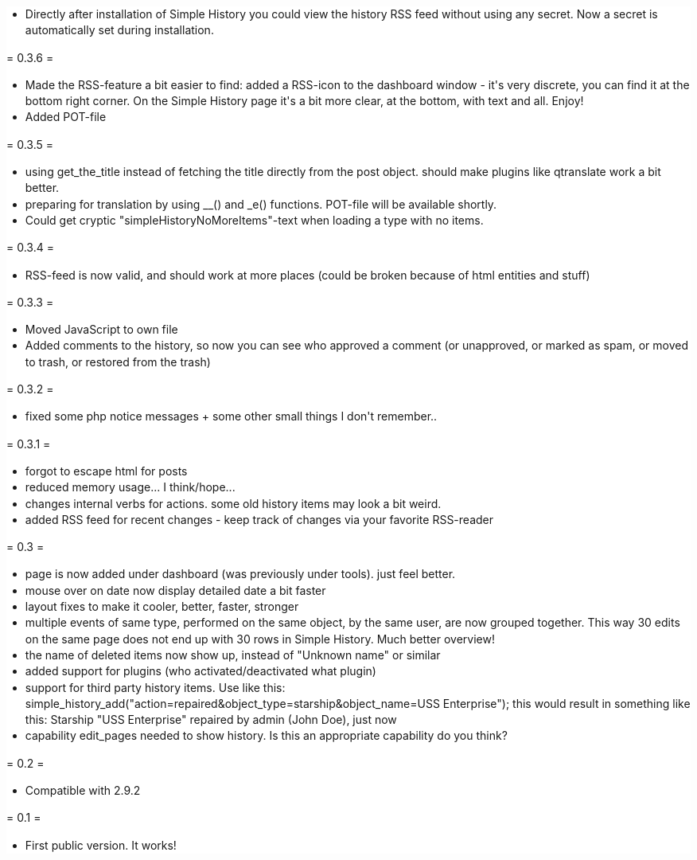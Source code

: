 - Directly after installation of Simple History you could view the history RSS feed without using any secret. Now a secret is automatically set during installation.

= 0.3.6 =

- Made the RSS-feature a bit easier to find: added a RSS-icon to the dashboard window - it's very discrete, you can find it at the bottom right corner. On the Simple History page it's a bit more clear, at the bottom, with text and all. Enjoy!
- Added POT-file

= 0.3.5 =

- using get_the_title instead of fetching the title directly from the post object. should make plugins like qtranslate work a bit better.
- preparing for translation by using \_\_() and \_e() functions. POT-file will be available shortly.
- Could get cryptic "simpleHistoryNoMoreItems"-text when loading a type with no items.

= 0.3.4 =

- RSS-feed is now valid, and should work at more places (could be broken because of html entities and stuff)

= 0.3.3 =

- Moved JavaScript to own file
- Added comments to the history, so now you can see who approved a comment (or unapproved, or marked as spam, or moved to trash, or restored from the trash)

= 0.3.2 =

- fixed some php notice messages + some other small things I don't remember..

= 0.3.1 =

- forgot to escape html for posts
- reduced memory usage... I think/hope...
- changes internal verbs for actions. some old history items may look a bit weird.
- added RSS feed for recent changes - keep track of changes via your favorite RSS-reader

= 0.3 =

- page is now added under dashboard (was previously under tools). just feel better.
- mouse over on date now display detailed date a bit faster
- layout fixes to make it cooler, better, faster, stronger
- multiple events of same type, performed on the same object, by the same user, are now grouped together. This way 30 edits on the same page does not end up with 30 rows in Simple History. Much better overview!
- the name of deleted items now show up, instead of "Unknown name" or similar
- added support for plugins (who activated/deactivated what plugin)
- support for third party history items. Use like this:
    simple_history_add("action=repaired&object_type=starship&object_name=USS Enterprise");
    this would result in something like this:
    Starship "USS Enterprise" repaired
    by admin (John Doe), just now
- capability edit_pages needed to show history. Is this an appropriate capability do you think?

= 0.2 =

- Compatible with 2.9.2

= 0.1 =

- First public version. It works!
